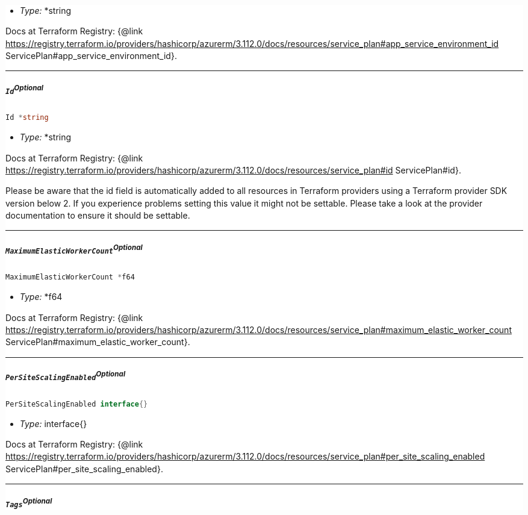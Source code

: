 - *Type:* *string

Docs at Terraform Registry: {@link https://registry.terraform.io/providers/hashicorp/azurerm/3.112.0/docs/resources/service_plan#app_service_environment_id ServicePlan#app_service_environment_id}.

---

##### `Id`<sup>Optional</sup> <a name="Id" id="@cdktf/provider-azurerm.servicePlan.ServicePlanConfig.property.id"></a>

```go
Id *string
```

- *Type:* *string

Docs at Terraform Registry: {@link https://registry.terraform.io/providers/hashicorp/azurerm/3.112.0/docs/resources/service_plan#id ServicePlan#id}.

Please be aware that the id field is automatically added to all resources in Terraform providers using a Terraform provider SDK version below 2.
If you experience problems setting this value it might not be settable. Please take a look at the provider documentation to ensure it should be settable.

---

##### `MaximumElasticWorkerCount`<sup>Optional</sup> <a name="MaximumElasticWorkerCount" id="@cdktf/provider-azurerm.servicePlan.ServicePlanConfig.property.maximumElasticWorkerCount"></a>

```go
MaximumElasticWorkerCount *f64
```

- *Type:* *f64

Docs at Terraform Registry: {@link https://registry.terraform.io/providers/hashicorp/azurerm/3.112.0/docs/resources/service_plan#maximum_elastic_worker_count ServicePlan#maximum_elastic_worker_count}.

---

##### `PerSiteScalingEnabled`<sup>Optional</sup> <a name="PerSiteScalingEnabled" id="@cdktf/provider-azurerm.servicePlan.ServicePlanConfig.property.perSiteScalingEnabled"></a>

```go
PerSiteScalingEnabled interface{}
```

- *Type:* interface{}

Docs at Terraform Registry: {@link https://registry.terraform.io/providers/hashicorp/azurerm/3.112.0/docs/resources/service_plan#per_site_scaling_enabled ServicePlan#per_site_scaling_enabled}.

---

##### `Tags`<sup>Optional</sup> <a name="Tags" id="@cdktf/provider-azurerm.servicePlan.ServicePlanConfig.property.tags"></a>
